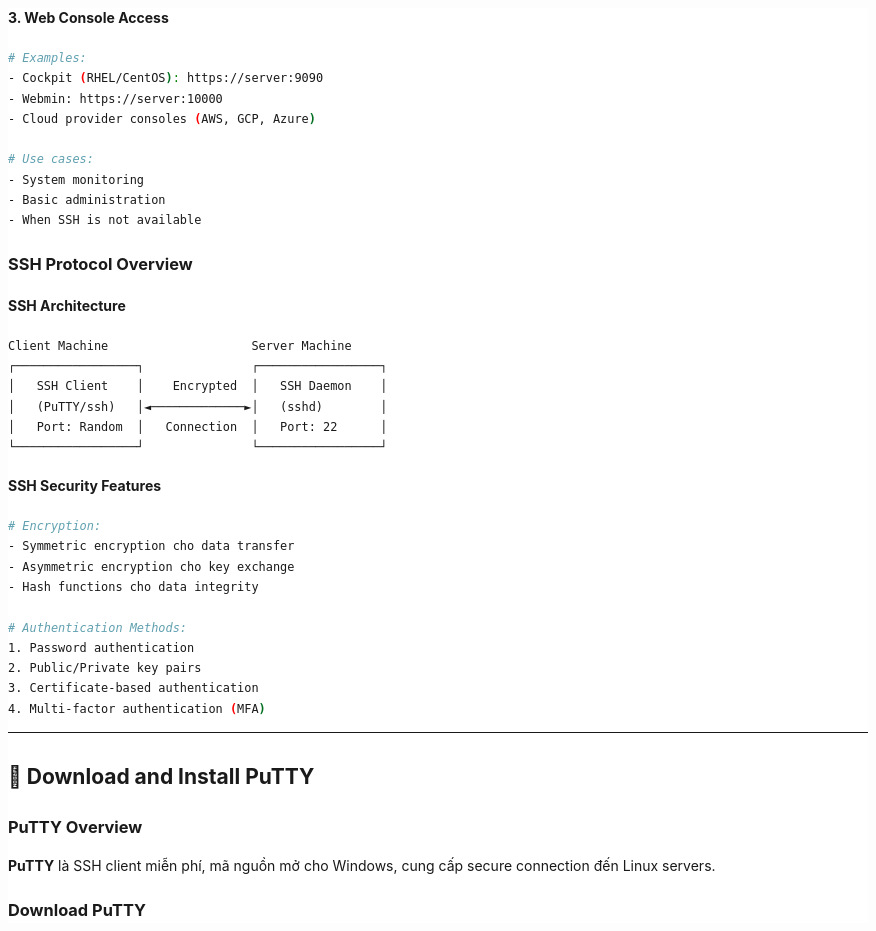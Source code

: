 #### 3. Web Console Access

```bash
# Examples:
- Cockpit (RHEL/CentOS): https://server:9090
- Webmin: https://server:10000
- Cloud provider consoles (AWS, GCP, Azure)

# Use cases:
- System monitoring
- Basic administration
- When SSH is not available
```

### SSH Protocol Overview

#### SSH Architecture

```
Client Machine                    Server Machine
┌─────────────────┐               ┌─────────────────┐
│   SSH Client    │    Encrypted  │   SSH Daemon    │
│   (PuTTY/ssh)   │◄─────────────►│   (sshd)        │
│   Port: Random  │   Connection  │   Port: 22      │
└─────────────────┘               └─────────────────┘
```

#### SSH Security Features

```bash
# Encryption:
- Symmetric encryption cho data transfer
- Asymmetric encryption cho key exchange
- Hash functions cho data integrity

# Authentication Methods:
1. Password authentication
2. Public/Private key pairs
3. Certificate-based authentication
4. Multi-factor authentication (MFA)
```

---

## 📱 Download and Install PuTTY

### PuTTY Overview

**PuTTY** là SSH client miễn phí, mã nguồn mở cho Windows, cung cấp secure connection đến Linux servers.

### Download PuTTY
